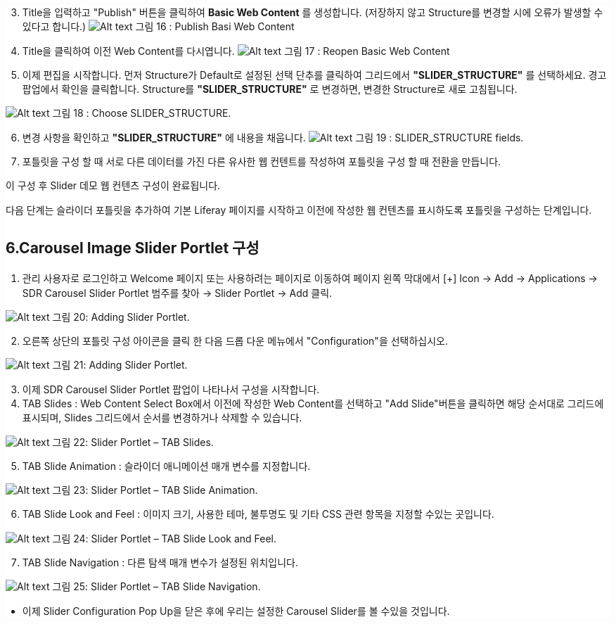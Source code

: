 3. Title을 입력하고 "Publish" 버튼을 클릭하여 **Basic Web Content** 를 생성합니다. (저장하지 않고 Structure를 변경할 시에 오류가 발생할 수 있다고 합니다.)
  ![Alt text](SDR_carousel_readme_16.png)
  그림 16 : Publish Basi Web Content

4. Title을 클릭하여 이전 Web Content를 다시엽니다.
  ![Alt text](SDR_carousel_readme_17.png)
  그림 17 : Reopen Basic Web Content

5. 이제 편집을 시작합니다. 먼저 Structure가 Default로 설정된 선택 단추를 클릭하여 그리드에서 **"SLIDER_STRUCTURE"** 를 선택하세요. 경고 팝업에서 확인을 클릭합니다. Structure를 **"SLIDER_STRUCTURE"** 로 변경하면, 변경한 Structure로 새로 고침됩니다.

![Alt text](SDR_carousel_readme_18.png)
그림 18 : Choose SLIDER_STRUCTURE.

6. 변경 사항을 확인하고 **"SLIDER_STRUCTURE"** 에 내용을 채웁니다.
  ![Alt text](SDR_carousel_readme_19.png)
  그림 19 : SLIDER_STRUCTURE fields.

7. 포틀릿을 구성 할 때 서로 다른 데이터를 가진 다른 유사한 웹 컨텐트를 작성하여 포틀릿을 구성 할 때 전환을 만듭니다.

이 구성 후 Slider 데모 웹 컨텐츠 구성이 완료됩니다.

다음 단계는 슬라이더 포틀릿을 추가하여 기본 Liferay 페이지를 시작하고 이전에 작성한 웹 컨텐츠를 표시하도록 포틀릿을 구성하는 단계입니다.

6.Carousel Image Slider Portlet 구성
---

1. 관리 사용자로 로그인하고 Welcome 페이지 또는 사용하려는 페이지로 이동하여 페이지 왼쪽 막대에서 [+] Icon → Add → Applications → SDR Carousel Slider Portlet 범주를 찾아 → Slider Portlet → Add 클릭.

 ![Alt text](SDR_carousel_readme_20.png)
 그림 20: Adding Slider Portlet.

2. 오른쪽 상단의 포틀릿 구성 아이콘을 클릭 한 다음 드롭 다운 메뉴에서 "Configuration"을 선택하십시오.

 ![Alt text](SDR_carousel_readme_21.png)
 그림 21: Adding Slider Portlet.

3. 이제 SDR Carousel Slider Portlet 팝업이 나타나서 구성을 시작합니다.
4. TAB Slides : Web Content Select Box에서 이전에 작성한 Web Content를 선택하고 "Add Slide"버튼을 클릭하면 해당 순서대로 그리드에 표시되며, Slides 그리드에서 순서를 변경하거나 삭제할 수 있습니다.

 ![Alt text](SDR_carousel_readme_22.png)
 그림 22: Slider Portlet – TAB Slides.

5. TAB Slide Animation : 슬라이더 애니메이션 매개 변수를 지정합니다.

 ![Alt text](SDR_carousel_readme_23.png)
 그림 23: Slider Portlet – TAB Slide Animation.

6. TAB Slide Look and Feel : 이미지 크기, 사용한 테마, 불투명도 및 기타 CSS 관련 항목을 지정할 수있는 곳입니다.

 ![Alt text](SDR_carousel_readme_24.png)
 그림 24: Slider Portlet – TAB Slide Look and Feel.

7. TAB Slide Navigation : 다른 탐색 매개 변수가 설정된 위치입니다.

 ![Alt text](SDR_carousel_readme_25.png)
 그림 25: Slider Portlet – TAB Slide Navigation.

- 이제 Slider Configuration Pop Up을 닫은 후에 우리는 설정한 Carousel Slider를 볼 수있을 것입니다.
